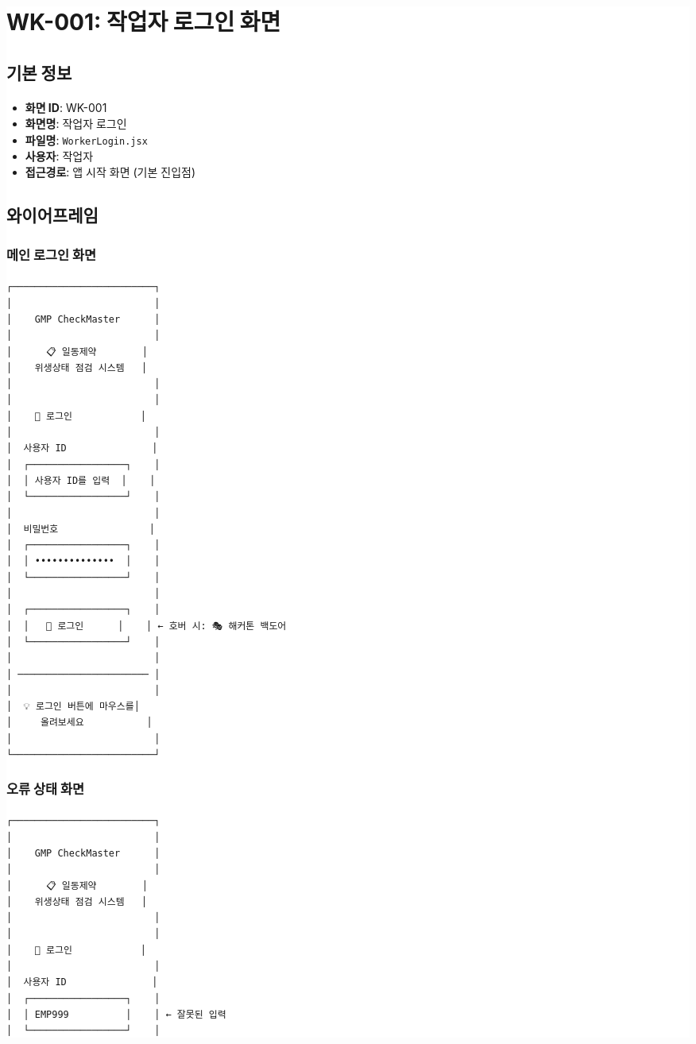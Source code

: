 # WK-001: 작업자 로그인 화면

## 기본 정보
- **화면 ID**: WK-001
- **화면명**: 작업자 로그인
- **파일명**: `WorkerLogin.jsx`
- **사용자**: 작업자
- **접근경로**: 앱 시작 화면 (기본 진입점)

## 와이어프레임

### 메인 로그인 화면
```
┌─────────────────────────┐
│                         │
│    GMP CheckMaster      │
│                         │
│      📋 일동제약        │
│    위생상태 점검 시스템   │
│                         │
│                         │
│    👤 로그인            │
│                         │
│  사용자 ID               │
│  ┌─────────────────┐    │
│  │ 사용자 ID를 입력  │    │
│  └─────────────────┘    │
│                         │
│  비밀번호                │
│  ┌─────────────────┐    │
│  │ ••••••••••••••  │    │
│  └─────────────────┘    │
│                         │
│  ┌─────────────────┐    │
│  │   🔐 로그인      │    │ ← 호버 시: 🎭 해커톤 백도어
│  └─────────────────┘    │
│                         │
│ ─────────────────────── │
│                         │
│  💡 로그인 버튼에 마우스를│
│     올려보세요           │
│                         │
└─────────────────────────┘
```

### 오류 상태 화면
```
┌─────────────────────────┐
│                         │
│    GMP CheckMaster      │
│                         │
│      📋 일동제약        │
│    위생상태 점검 시스템   │
│                         │
│                         │
│    👤 로그인            │
│                         │
│  사용자 ID               │
│  ┌─────────────────┐    │
│  │ EMP999          │    │ ← 잘못된 입력
│  └─────────────────┘    │
```